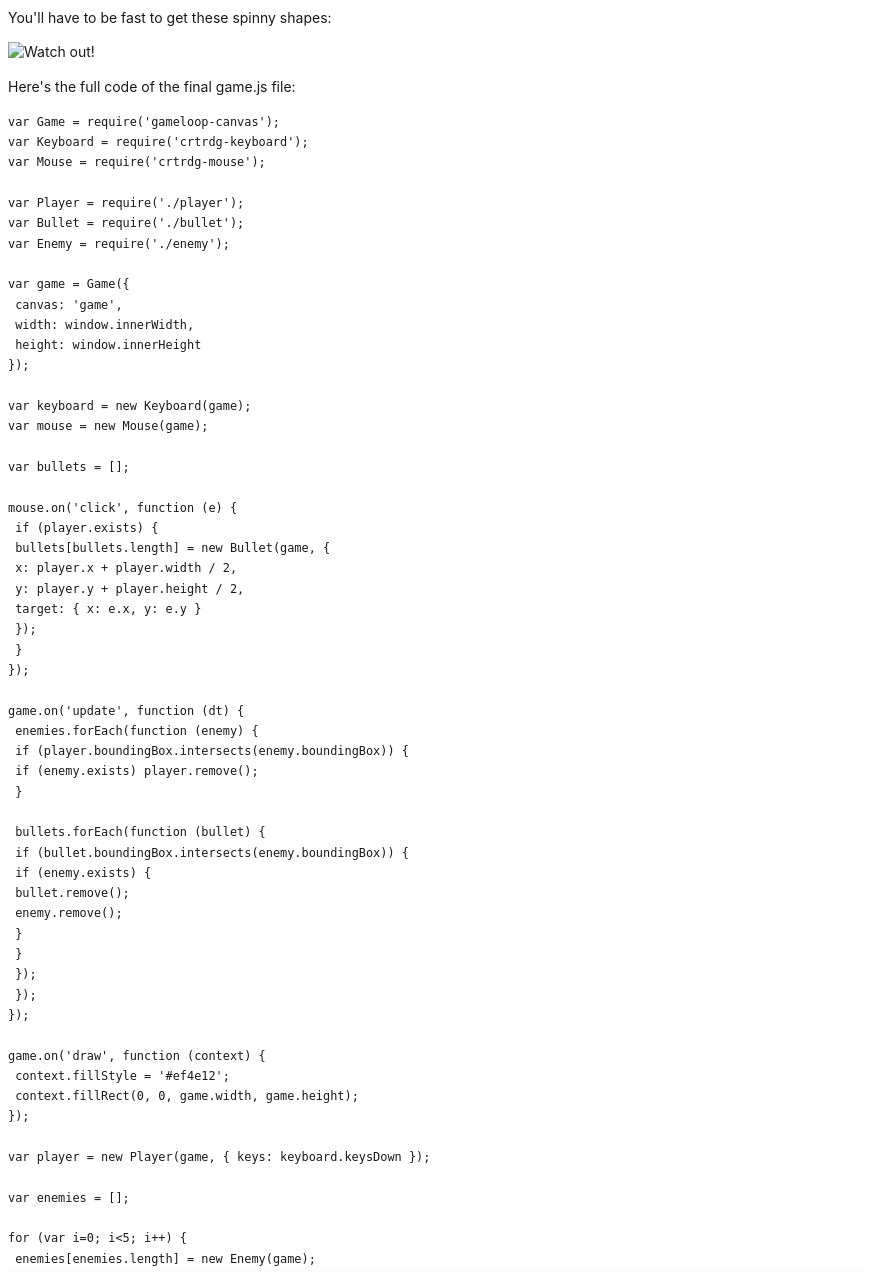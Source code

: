 You'll have to be fast to get these spinny shapes:

![Watch out!](http://learnjs.io/canvassing/read/images/game-04.png)

Here's the full code of the final game.js file:

```
var Game = require('gameloop-canvas');
var Keyboard = require('crtrdg-keyboard');
var Mouse = require('crtrdg-mouse');

var Player = require('./player');
var Bullet = require('./bullet');
var Enemy = require('./enemy');

var game = Game({
 canvas: 'game',
 width: window.innerWidth,
 height: window.innerHeight
});

var keyboard = new Keyboard(game);
var mouse = new Mouse(game);

var bullets = [];

mouse.on('click', function (e) {
 if (player.exists) {
 bullets[bullets.length] = new Bullet(game, {
 x: player.x + player.width / 2,
 y: player.y + player.height / 2,
 target: { x: e.x, y: e.y }
 });
 }
});

game.on('update', function (dt) {
 enemies.forEach(function (enemy) {
 if (player.boundingBox.intersects(enemy.boundingBox)) {
 if (enemy.exists) player.remove();
 }

 bullets.forEach(function (bullet) {
 if (bullet.boundingBox.intersects(enemy.boundingBox)) {
 if (enemy.exists) {
 bullet.remove();
 enemy.remove();
 }
 }
 });
 });
});

game.on('draw', function (context) {
 context.fillStyle = '#ef4e12';
 context.fillRect(0, 0, game.width, game.height);
});

var player = new Player(game, { keys: keyboard.keysDown });

var enemies = [];

for (var i=0; i<5; i++) {
 enemies[enemies.length] = new Enemy(game);
```